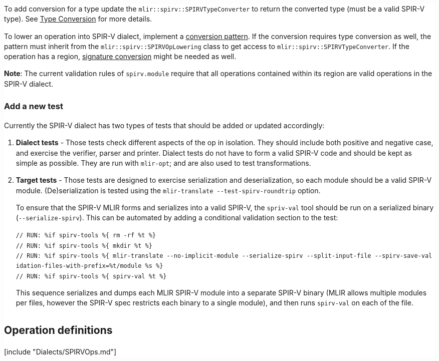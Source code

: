 To add conversion for a type update the `mlir::spirv::SPIRVTypeConverter` to
return the converted type (must be a valid SPIR-V type). See [Type
Conversion][MlirDialectConversionTypeConversion] for more details.

To lower an operation into SPIR-V dialect, implement a [conversion
pattern][MlirDialectConversionRewritePattern]. If the conversion requires type
conversion as well, the pattern must inherit from the
`mlir::spirv::SPIRVOpLowering` class to get access to
`mlir::spirv::SPIRVTypeConverter`.  If the operation has a region, [signature
conversion][MlirDialectConversionSignatureConversion] might be needed as well.

**Note**: The current validation rules of `spirv.module` require that all
operations contained within its region are valid operations in the SPIR-V
dialect.

### Add a new test

Currently the SPIR-V dialect has two types of tests that should be added or
updated accordingly:

1.  **Dialect tests** - Those tests check different aspects of the op in isolation.
    They should include both positive and negative case, and exercise the verifier,
    parser and printer. Dialect tests do not have to form a valid SPIR-V code and
    should be kept as simple as possible. They are run with `mlir-opt`; and are
    also used to test transformations.

2.  **Target tests** - Those tests are designed to exercise serialization and
    deserialization, so each module should be a valid SPIR-V module. (De)serialization
    is tested using the `mlir-translate --test-spirv-roundtrip` option.

    To ensure that the SPIR-V MLIR forms and serializes into a valid SPIR-V, the
    `spriv-val` tool should be run on a serialized binary (`--serialize-spirv`).
    This can be automated by adding a conditional validation section to the test:

    ```
    // RUN: %if spirv-tools %{ rm -rf %t %}
    // RUN: %if spirv-tools %{ mkdir %t %}
    // RUN: %if spirv-tools %{ mlir-translate --no-implicit-module --serialize-spirv --split-input-file --spirv-save-validation-files-with-prefix=%t/module %s %}
    // RUN: %if spirv-tools %{ spirv-val %t %}
    ```

    This sequence serializes and dumps each MLIR SPIR-V module into a separate
    SPIR-V binary (MLIR allows multiple modules per files, however the SPIR-V
    spec restricts each binary to a single module), and then runs `spirv-val`
    on each of the file.

## Operation definitions

[include "Dialects/SPIRVOps.md"]

[Spirv]: https://www.khronos.org/registry/spir-v/
[SpirvSpec]: https://www.khronos.org/registry/spir-v/specs/unified1/SPIRV.html
[SpirvLogicalLayout]: https://www.khronos.org/registry/spir-v/specs/unified1/SPIRV.html#_a_id_logicallayout_a_logical_layout_of_a_module
[SpirvGrammar]: https://raw.githubusercontent.com/KhronosGroup/SPIRV-Headers/master/include/spirv/unified1/spirv.core.grammar.json
[SpirvShaderValidation]: https://www.khronos.org/registry/spir-v/specs/unified1/SPIRV.html#_a_id_shadervalidation_a_validation_rules_for_shader_a_href_capability_capabilities_a
[SpirvOpVariable]: https://www.khronos.org/registry/spir-v/specs/unified1/SPIRV.html#OpVariable
[GlslStd450]: https://www.khronos.org/registry/spir-v/specs/1.0/GLSL.std.450.html
[ArrayType]: https://www.khronos.org/registry/spir-v/specs/unified1/SPIRV.html#OpTypeArray
[ImageType]: https://www.khronos.org/registry/spir-v/specs/unified1/SPIRV.html#OpTypeImage
[PointerType]: https://www.khronos.org/registry/spir-v/specs/unified1/SPIRV.html#OpTypePointer
[RuntimeArrayType]: https://www.khronos.org/registry/spir-v/specs/unified1/SPIRV.html#OpTypeRuntimeArray
[SampledImageType]: https://www.khronos.org/registry/spir-v/specs/unified1/SPIRV.html#OpTypeSampledImage
[MlirDialectConversion]: ../DialectConversion.md
[StructType]: https://www.khronos.org/registry/spir-v/specs/unified1/SPIRV.html#Structure
[SpirvTools]: https://github.com/KhronosGroup/SPIRV-Tools
[Rationale]: ../Rationale/Rationale.md/#block-arguments-vs-phi-nodes
[ODS]: ../DefiningDialects/Operations.md
[GreedyPatternRewriter]: https://github.com/llvm/llvm-project/blob/main/mlir/lib/Transforms/Utils/GreedyPatternRewriteDriver.cpp
[MlirDialectConversionTypeConversion]: ../DialectConversion.md/#type-converter
[MlirDialectConversionRewritePattern]: ../DialectConversion.md/#conversion-patterns
[MlirDialectConversionSignatureConversion]: ../DialectConversion.md/#region-signature-conversion
[MlirOpInterface]: ../Interfaces/#operation-interfaces
[MlirIntegerType]: Builtin.md/#integertype
[MlirVectorType]: Builtin.md/#vectortype
[MlirMemrefType]: Builtin.md/#memreftype
[MlirIndexType]: Builtin.md/#indextype
[MlirGpuDialect]: GPU.md
[MlirArithmeticDialect]: Arithmetic.md
[MlirSpirvHeaders]: https://github.com/llvm/llvm-project/tree/main/mlir/include/mlir/Dialect/SPIRV
[MlirSpirvLibs]: https://github.com/llvm/llvm-project/tree/main/mlir/lib/Dialect/SPIRV
[MlirSpirvTests]: https://github.com/llvm/llvm-project/tree/main/mlir/test/Dialect/SPIRV
[MlirSpirvUnittests]: https://github.com/llvm/llvm-project/tree/main/mlir/unittests/Dialect/SPIRV
[MlirGpuToSpirvHeaders]: https://github.com/llvm/llvm-project/tree/main/mlir/include/mlir/Conversion/GPUToSPIRV
[MlirGpuToSpirvLibs]: https://github.com/llvm/llvm-project/tree/main/mlir/lib/Conversion/GPUToSPIRV
[MlirFuncToSpirvHeaders]: https://github.com/llvm/llvm-project/tree/main/mlir/include/mlir/Conversion/FuncToSPIRV
[MlirFuncToSpirvLibs]: https://github.com/llvm/llvm-project/tree/main/mlir/lib/Conversion/FuncToSPIRV
[MlirSpirvDialect]: https://github.com/llvm/llvm-project/blob/main/mlir/include/mlir/Dialect/SPIRV/IR/SPIRVDialect.h
[MlirSpirvTypes]: https://github.com/llvm/llvm-project/blob/main/mlir/include/mlir/Dialect/SPIRV/IR/SPIRVTypes.h
[MlirSpirvOpsH]: https://github.com/llvm/llvm-project/blob/main/mlir/include/mlir/Dialect/SPIRV/IR/SPIRVOps.h
[MlirSpirvSerialization]: https://github.com/llvm/llvm-project/blob/main/mlir/include/mlir/Target/SPIRV/Serialization.h
[MlirSpirvBase]: https://github.com/llvm/llvm-project/blob/main/mlir/include/mlir/Dialect/SPIRV/IR/SPIRVBase.td

[MlirSpirvPasses]: https://github.com/llvm/llvm-project/blob/main/mlir/include/mlir/Dialect/SPIRV/Transforms/Passes.h
[MlirSpirvConversion]: https://github.com/llvm/llvm-project/blob/main/mlir/include/mlir/Dialect/SPIRV/Transforms/SPIRVConversion.h
[MlirSpirvAbi]: https://github.com/llvm/llvm-project/blob/main/mlir/include/mlir/Dialect/SPIRV/IR/TargetAndABI.h
[MlirSpirvOpsCpp]: https://github.com/llvm/llvm-project/blob/main/mlir/lib/Dialect/SPIRV/IR/SPIRVOps.cpp
[GitHubDialectTracking]: https://github.com/tensorflow/mlir/issues/302
[GitHubLoweringTracking]: https://github.com/tensorflow/mlir/issues/303
[GenSpirvUtilsPy]: https://github.com/llvm/llvm-project/blob/main/mlir/utils/spirv/gen_spirv_dialect.py
[CustomTypeAttrTutorial]: ../DefiningDialects/AttributesAndTypes.md
[VulkanExtensionPhysicalStorageBuffer]: https://github.com/KhronosGroup/SPIRV-Registry/blob/main/extensions/KHR/SPV_KHR_physical_storage_buffer.html
[VulkanExtensionVariablePointers]: https://github.com/KhronosGroup/SPIRV-Registry/blob/main/extensions/KHR/SPV_KHR_variable_pointers.html
[VulkanSpirv]: https://renderdoc.org/vkspec_chunked/chap40.html#spirvenv
[VulkanShaderInterface]: https://renderdoc.org/vkspec_chunked/chap14.html#interfaces-resources
[VulkanShaderInterfaceStorageClass]: https://renderdoc.org/vkspec_chunked/chap15.html#interfaces
[VulkanResourceLimits]: https://renderdoc.org/vkspec_chunked/chap36.html#limits
[VulkanGPUInfoMaxPerStageDescriptorStorageBuffers]: https://vulkan.gpuinfo.org/displaydevicelimit.php?name=maxPerStageDescriptorStorageBuffers&platform=android
[VulkanPushConstants]: https://www.khronos.org/registry/vulkan/specs/1.2-extensions/man/html/vkCmdPushConstants.html